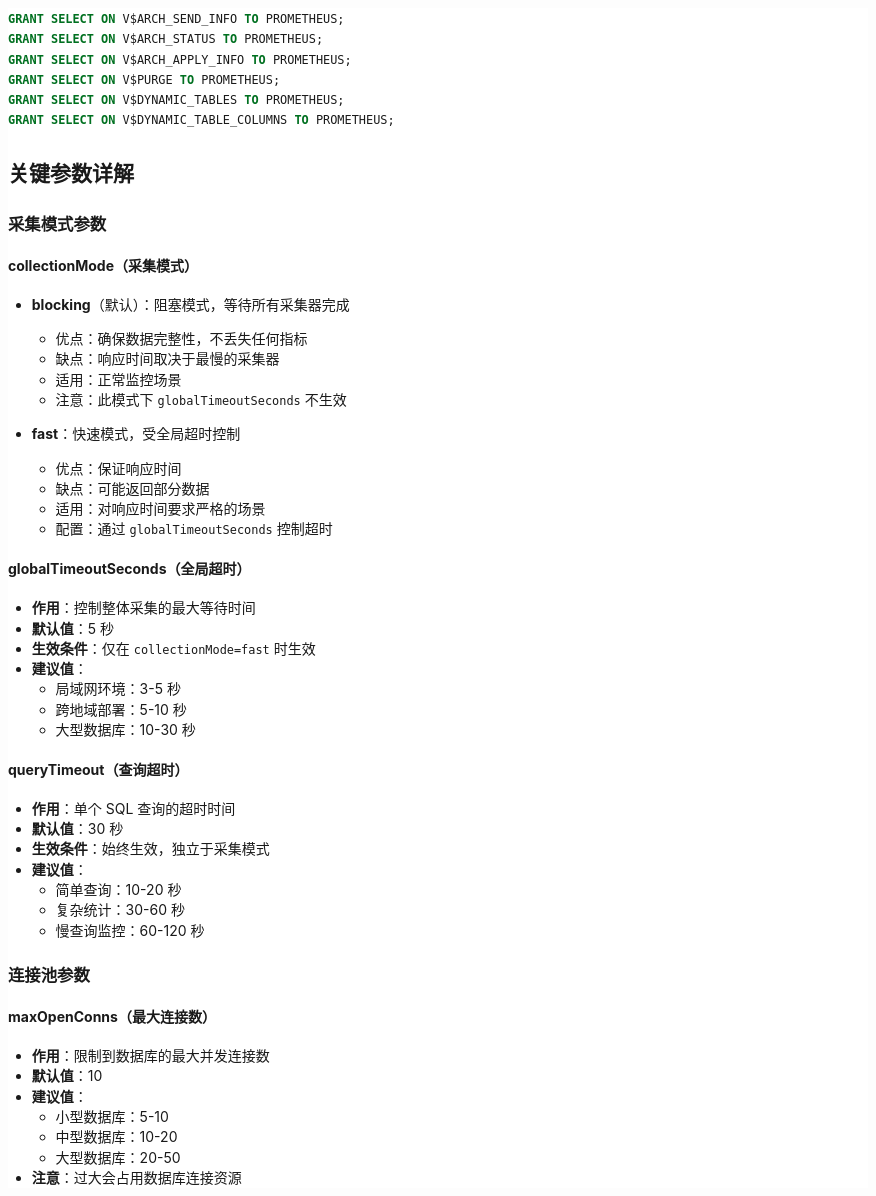 ```sql
GRANT SELECT ON V$ARCH_SEND_INFO TO PROMETHEUS;
GRANT SELECT ON V$ARCH_STATUS TO PROMETHEUS;
GRANT SELECT ON V$ARCH_APPLY_INFO TO PROMETHEUS;
GRANT SELECT ON V$PURGE TO PROMETHEUS;
GRANT SELECT ON V$DYNAMIC_TABLES TO PROMETHEUS;
GRANT SELECT ON V$DYNAMIC_TABLE_COLUMNS TO PROMETHEUS;
```

## 关键参数详解

### 采集模式参数

#### collectionMode（采集模式）
- **blocking**（默认）：阻塞模式，等待所有采集器完成
  - 优点：确保数据完整性，不丢失任何指标
  - 缺点：响应时间取决于最慢的采集器
  - 适用：正常监控场景
  - 注意：此模式下 `globalTimeoutSeconds` 不生效

- **fast**：快速模式，受全局超时控制
  - 优点：保证响应时间
  - 缺点：可能返回部分数据
  - 适用：对响应时间要求严格的场景
  - 配置：通过 `globalTimeoutSeconds` 控制超时

#### globalTimeoutSeconds（全局超时）
- **作用**：控制整体采集的最大等待时间
- **默认值**：5 秒
- **生效条件**：仅在 `collectionMode=fast` 时生效
- **建议值**：
  - 局域网环境：3-5 秒
  - 跨地域部署：5-10 秒
  - 大型数据库：10-30 秒

#### queryTimeout（查询超时）
- **作用**：单个 SQL 查询的超时时间
- **默认值**：30 秒
- **生效条件**：始终生效，独立于采集模式
- **建议值**：
  - 简单查询：10-20 秒
  - 复杂统计：30-60 秒
  - 慢查询监控：60-120 秒

### 连接池参数

#### maxOpenConns（最大连接数）
- **作用**：限制到数据库的最大并发连接数
- **默认值**：10
- **建议值**：
  - 小型数据库：5-10
  - 中型数据库：10-20
  - 大型数据库：20-50
- **注意**：过大会占用数据库连接资源
